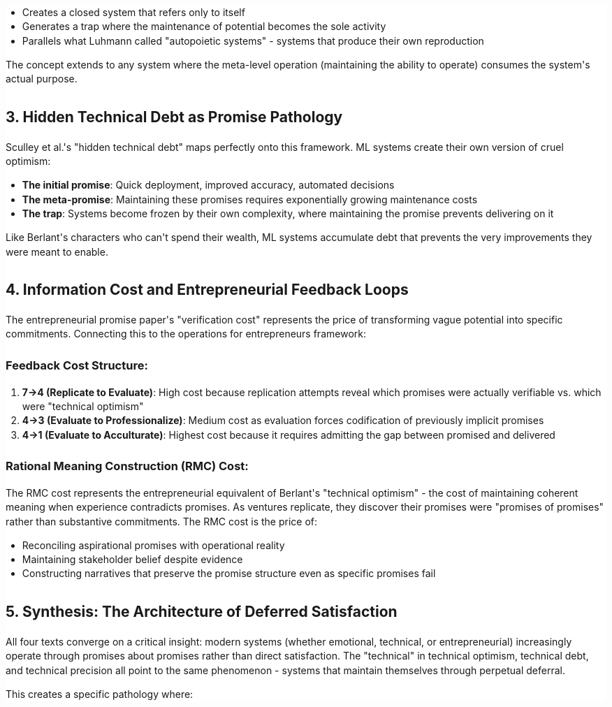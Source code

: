 - Creates a closed system that refers only to itself
- Generates a trap where the maintenance of potential becomes the sole activity
- Parallels what Luhmann called "autopoietic systems" - systems that produce their own reproduction

The concept extends to any system where the meta-level operation (maintaining the ability to operate) consumes the system's actual purpose.

## 3. Hidden Technical Debt as Promise Pathology

Sculley et al.'s "hidden technical debt" maps perfectly onto this framework. ML systems create their own version of cruel optimism:

- **The initial promise**: Quick deployment, improved accuracy, automated decisions
- **The meta-promise**: Maintaining these promises requires exponentially growing maintenance costs
- **The trap**: Systems become frozen by their own complexity, where maintaining the promise prevents delivering on it

Like Berlant's characters who can't spend their wealth, ML systems accumulate debt that prevents the very improvements they were meant to enable.

## 4. Information Cost and Entrepreneurial Feedback Loops

The entrepreneurial promise paper's "verification cost" represents the price of transforming vague potential into specific commitments. Connecting this to the operations for entrepreneurs framework:

### Feedback Cost Structure:

1. **7→4 (Replicate to Evaluate)**: High cost because replication attempts reveal which promises were actually verifiable vs. which were "technical optimism"
2. **4→3 (Evaluate to Professionalize)**: Medium cost as evaluation forces codification of previously implicit promises
3. **4→1 (Evaluate to Acculturate)**: Highest cost because it requires admitting the gap between promised and delivered

### Rational Meaning Construction (RMC) Cost:

The RMC cost represents the entrepreneurial equivalent of Berlant's "technical optimism" - the cost of maintaining coherent meaning when experience contradicts promises. As ventures replicate, they discover their promises were "promises of promises" rather than substantive commitments. The RMC cost is the price of:

- Reconciling aspirational promises with operational reality
- Maintaining stakeholder belief despite evidence
- Constructing narratives that preserve the promise structure even as specific promises fail

## 5. Synthesis: The Architecture of Deferred Satisfaction

All four texts converge on a critical insight: modern systems (whether emotional, technical, or entrepreneurial) increasingly operate through promises about promises rather than direct satisfaction. The "technical" in technical optimism, technical debt, and technical precision all point to the same phenomenon - systems that maintain themselves through perpetual deferral.

This creates a specific pathology where:
